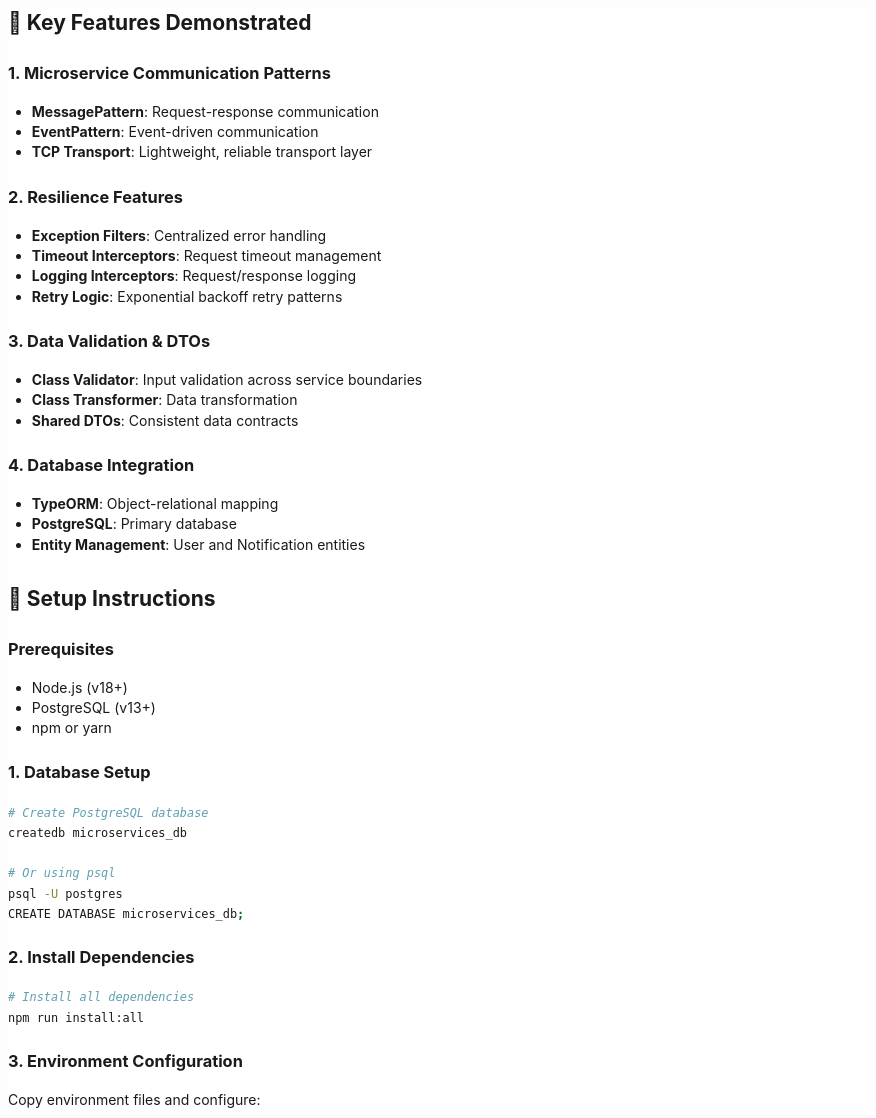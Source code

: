## 🚀 Key Features Demonstrated

### 1. **Microservice Communication Patterns**
- **MessagePattern**: Request-response communication
- **EventPattern**: Event-driven communication
- **TCP Transport**: Lightweight, reliable transport layer

### 2. **Resilience Features**
- **Exception Filters**: Centralized error handling
- **Timeout Interceptors**: Request timeout management
- **Logging Interceptors**: Request/response logging
- **Retry Logic**: Exponential backoff retry patterns

### 3. **Data Validation & DTOs**
- **Class Validator**: Input validation across service boundaries
- **Class Transformer**: Data transformation
- **Shared DTOs**: Consistent data contracts

### 4. **Database Integration**
- **TypeORM**: Object-relational mapping
- **PostgreSQL**: Primary database
- **Entity Management**: User and Notification entities

## 🔧 Setup Instructions

### Prerequisites
- Node.js (v18+)
- PostgreSQL (v13+)
- npm or yarn

### 1. Database Setup
```bash
# Create PostgreSQL database
createdb microservices_db

# Or using psql
psql -U postgres
CREATE DATABASE microservices_db;
```

### 2. Install Dependencies
```bash
# Install all dependencies
npm run install:all
```

### 3. Environment Configuration
Copy environment files and configure:
